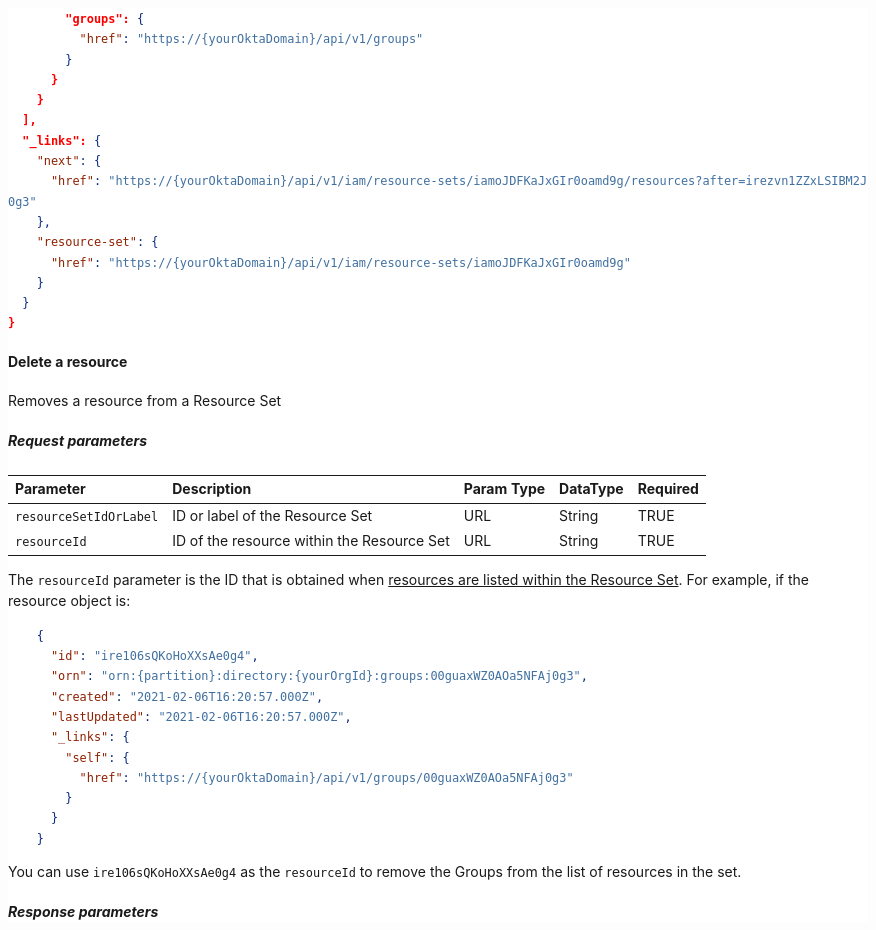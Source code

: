 ```json
        "groups": {
          "href": "https://{yourOktaDomain}/api/v1/groups"
        }
      }
    }
  ],
  "_links": {
    "next": {
      "href": "https://{yourOktaDomain}/api/v1/iam/resource-sets/iamoJDFKaJxGIr0oamd9g/resources?after=irezvn1ZZxLSIBM2J0g3"
    },
    "resource-set": {
      "href": "https://{yourOktaDomain}/api/v1/iam/resource-sets/iamoJDFKaJxGIr0oamd9g"
    }
  }
}
```

#### Delete a resource

<ApiOperation method="delete" url="/api/v1/iam/resource-sets/${resourceSetIdOrLabel}/resources/${resourceId}" />

Removes a resource from a Resource Set

##### Request parameters

| Parameter      | Description                                      | Param Type   | DataType     | Required |
| :------------- |:-------------------------------------------------| :----------- | :----------- | :------- |
| `resourceSetIdOrLabel`  | ID or label of the Resource Set                  | URL          | String       | TRUE     |
| `resourceId`     | ID of the resource within the Resource Set       | URL          | String       | TRUE     |

The `resourceId` parameter is the ID that is obtained when [resources are listed within the Resource Set](#list-resources). For example, if the resource object is:

```json
    {
      "id": "ire106sQKoHoXXsAe0g4",
      "orn": "orn:{partition}:directory:{yourOrgId}:groups:00guaxWZ0AOa5NFAj0g3",
      "created": "2021-02-06T16:20:57.000Z",
      "lastUpdated": "2021-02-06T16:20:57.000Z",
      "_links": {
        "self": {
          "href": "https://{yourOktaDomain}/api/v1/groups/00guaxWZ0AOa5NFAj0g3"
        }
      }
    }
```

You can use `ire106sQKoHoXXsAe0g4` as the `resourceId` to remove the Groups from the list of resources in the set.

##### Response parameters
